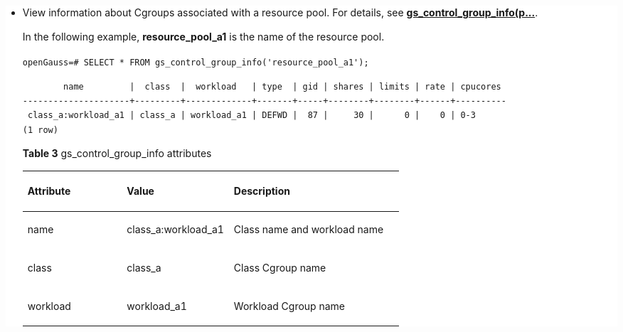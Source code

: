 -   View information about Cgroups associated with a resource pool. For details, see  **[gs\_control\_group\_info\(p...](../SQLReference/statistics-information-functions.md#en-us_topic_0283136951_en-us_topic_0237121998_li111931884019)**.

    In the following example,  **resource\_pool\_a1**  is the name of the resource pool.

    ```
    openGauss=# SELECT * FROM gs_control_group_info('resource_pool_a1');
    ```

    ```
            name         |  class  |  workload   | type  | gid | shares | limits | rate | cpucores
    ---------------------+---------+-------------+-------+-----+--------+--------+------+----------
     class_a:workload_a1 | class_a | workload_a1 | DEFWD |  87 |     30 |      0 |    0 | 0-3
    (1 row)
    ```

    **Table  3**  gs\_control\_group\_info attributes

    <a name="table1560939125613"></a>
    <table><thead align="left"><tr id="row260919925618"><th class="cellrowborder" valign="top" width="26.37736226377362%" id="mcps1.2.4.1.1"><p id="p17610179175619"><a name="p17610179175619"></a><a name="p17610179175619"></a>Attribute</p>
    </th>
    <th class="cellrowborder" valign="top" width="28.44715528447155%" id="mcps1.2.4.1.2"><p id="p361013935612"><a name="p361013935612"></a><a name="p361013935612"></a>Value</p>
    </th>
    <th class="cellrowborder" valign="top" width="45.175482451754824%" id="mcps1.2.4.1.3"><p id="p461011975616"><a name="p461011975616"></a><a name="p461011975616"></a>Description</p>
    </th>
    </tr>
    </thead>
    <tbody><tr id="row116109912569"><td class="cellrowborder" valign="top" width="26.37736226377362%" headers="mcps1.2.4.1.1 "><p id="p461079145611"><a name="p461079145611"></a><a name="p461079145611"></a>name</p>
    </td>
    <td class="cellrowborder" valign="top" width="28.44715528447155%" headers="mcps1.2.4.1.2 "><p id="p161020985611"><a name="p161020985611"></a><a name="p161020985611"></a>class_a:workload_a1</p>
    </td>
    <td class="cellrowborder" valign="top" width="45.175482451754824%" headers="mcps1.2.4.1.3 "><p id="p196108914566"><a name="p196108914566"></a><a name="p196108914566"></a>Class name and workload name</p>
    </td>
    </tr>
    <tr id="row06106985619"><td class="cellrowborder" valign="top" width="26.37736226377362%" headers="mcps1.2.4.1.1 "><p id="p7610149125612"><a name="p7610149125612"></a><a name="p7610149125612"></a>class</p>
    </td>
    <td class="cellrowborder" valign="top" width="28.44715528447155%" headers="mcps1.2.4.1.2 "><p id="p2610139185611"><a name="p2610139185611"></a><a name="p2610139185611"></a>class_a</p>
    </td>
    <td class="cellrowborder" valign="top" width="45.175482451754824%" headers="mcps1.2.4.1.3 "><p id="p4610196562"><a name="p4610196562"></a><a name="p4610196562"></a>Class Cgroup name</p>
    </td>
    </tr>
    <tr id="row1399384455713"><td class="cellrowborder" valign="top" width="26.37736226377362%" headers="mcps1.2.4.1.1 "><p id="p209946441573"><a name="p209946441573"></a><a name="p209946441573"></a>workload</p>
    </td>
    <td class="cellrowborder" valign="top" width="28.44715528447155%" headers="mcps1.2.4.1.2 "><p id="p159941447578"><a name="p159941447578"></a><a name="p159941447578"></a>workload_a1</p>
    </td>
    <td class="cellrowborder" valign="top" width="45.175482451754824%" headers="mcps1.2.4.1.3 "><p id="p20994544125713"><a name="p20994544125713"></a><a name="p20994544125713"></a>Workload Cgroup name</p>
    </td>